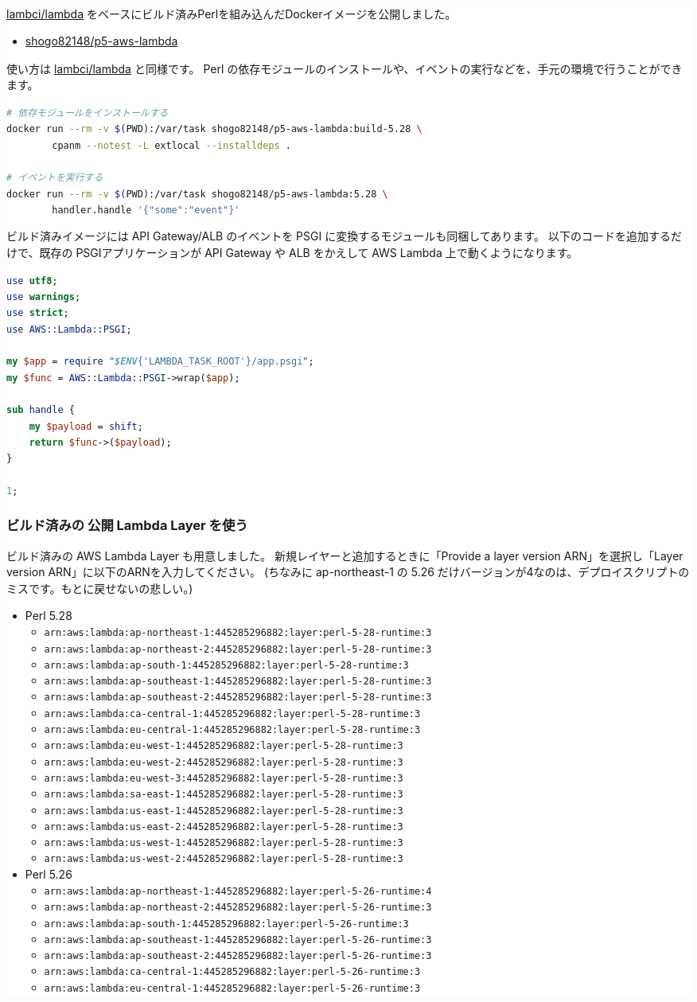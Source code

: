 [lambci/lambda](https://hub.docker.com/r/lambci/lambda/) をベースにビルド済みPerlを組み込んだDockerイメージを公開しました。

- [shogo82148/p5-aws-lambda](https://hub.docker.com/r/shogo82148/p5-aws-lambda)

使い方は [lambci/lambda](https://hub.docker.com/r/lambci/lambda/) と同様です。
Perl の依存モジュールのインストールや、イベントの実行などを、手元の環境で行うことができます。

```bash
# 依存モジュールをインストールする
docker run --rm -v $(PWD):/var/task shogo82148/p5-aws-lambda:build-5.28 \
        cpanm --notest -L extlocal --installdeps .

# イベントを実行する
docker run --rm -v $(PWD):/var/task shogo82148/p5-aws-lambda:5.28 \
        handler.handle '{"some":"event"}'
```

ビルド済みイメージには API Gateway/ALB のイベントを PSGI に変換するモジュールも同梱してあります。
以下のコードを追加するだけで、既存の PSGIアプリケーションが API Gateway や ALB をかえして AWS Lambda 上で動くようになります。

```perl
use utf8;
use warnings;
use strict;
use AWS::Lambda::PSGI;

my $app = require "$ENV{'LAMBDA_TASK_ROOT'}/app.psgi";
my $func = AWS::Lambda::PSGI->wrap($app);

sub handle {
    my $payload = shift;
    return $func->($payload);
}

1;
```

### ビルド済みの 公開 Lambda Layer を使う

ビルド済みの AWS Lambda Layer も用意しました。
新規レイヤーと追加するときに「Provide a layer version ARN」を選択し「Layer version ARN」に以下のARNを入力してください。
(ちなみに ap-northeast-1 の 5.26 だけバージョンが4なのは、デプロイスクリプトのミスです。もとに戻せないの悲しい。)

- Perl 5.28
    - `arn:aws:lambda:ap-northeast-1:445285296882:layer:perl-5-28-runtime:3`
    - `arn:aws:lambda:ap-northeast-2:445285296882:layer:perl-5-28-runtime:3`
    - `arn:aws:lambda:ap-south-1:445285296882:layer:perl-5-28-runtime:3`
    - `arn:aws:lambda:ap-southeast-1:445285296882:layer:perl-5-28-runtime:3`
    - `arn:aws:lambda:ap-southeast-2:445285296882:layer:perl-5-28-runtime:3`
    - `arn:aws:lambda:ca-central-1:445285296882:layer:perl-5-28-runtime:3`
    - `arn:aws:lambda:eu-central-1:445285296882:layer:perl-5-28-runtime:3`
    - `arn:aws:lambda:eu-west-1:445285296882:layer:perl-5-28-runtime:3`
    - `arn:aws:lambda:eu-west-2:445285296882:layer:perl-5-28-runtime:3`
    - `arn:aws:lambda:eu-west-3:445285296882:layer:perl-5-28-runtime:3`
    - `arn:aws:lambda:sa-east-1:445285296882:layer:perl-5-28-runtime:3`
    - `arn:aws:lambda:us-east-1:445285296882:layer:perl-5-28-runtime:3`
    - `arn:aws:lambda:us-east-2:445285296882:layer:perl-5-28-runtime:3`
    - `arn:aws:lambda:us-west-1:445285296882:layer:perl-5-28-runtime:3`
    - `arn:aws:lambda:us-west-2:445285296882:layer:perl-5-28-runtime:3`
- Perl 5.26
    - `arn:aws:lambda:ap-northeast-1:445285296882:layer:perl-5-26-runtime:4`
    - `arn:aws:lambda:ap-northeast-2:445285296882:layer:perl-5-26-runtime:3`
    - `arn:aws:lambda:ap-south-1:445285296882:layer:perl-5-26-runtime:3`
    - `arn:aws:lambda:ap-southeast-1:445285296882:layer:perl-5-26-runtime:3`
    - `arn:aws:lambda:ap-southeast-2:445285296882:layer:perl-5-26-runtime:3`
    - `arn:aws:lambda:ca-central-1:445285296882:layer:perl-5-26-runtime:3`
    - `arn:aws:lambda:eu-central-1:445285296882:layer:perl-5-26-runtime:3`